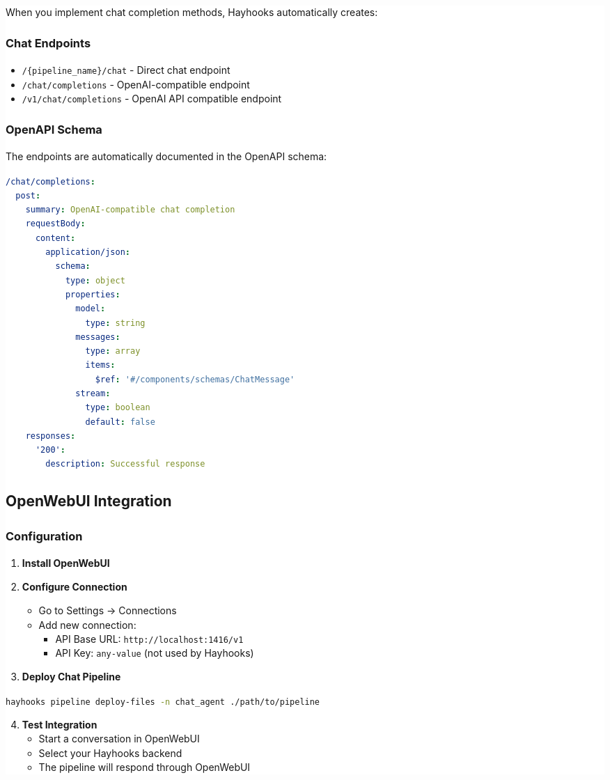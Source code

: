 When you implement chat completion methods, Hayhooks automatically creates:

### Chat Endpoints

- `/{pipeline_name}/chat` - Direct chat endpoint
- `/chat/completions` - OpenAI-compatible endpoint
- `/v1/chat/completions` - OpenAI API compatible endpoint

### OpenAPI Schema

The endpoints are automatically documented in the OpenAPI schema:

```yaml
/chat/completions:
  post:
    summary: OpenAI-compatible chat completion
    requestBody:
      content:
        application/json:
          schema:
            type: object
            properties:
              model:
                type: string
              messages:
                type: array
                items:
                  $ref: '#/components/schemas/ChatMessage'
              stream:
                type: boolean
                default: false
    responses:
      '200':
        description: Successful response
```

## OpenWebUI Integration

### Configuration

1. **Install OpenWebUI**
2. **Configure Connection**
   - Go to Settings → Connections
   - Add new connection:
     - API Base URL: `http://localhost:1416/v1`
     - API Key: `any-value` (not used by Hayhooks)

3. **Deploy Chat Pipeline**
```bash
hayhooks pipeline deploy-files -n chat_agent ./path/to/pipeline
```

4. **Test Integration**
   - Start a conversation in OpenWebUI
   - Select your Hayhooks backend
   - The pipeline will respond through OpenWebUI
